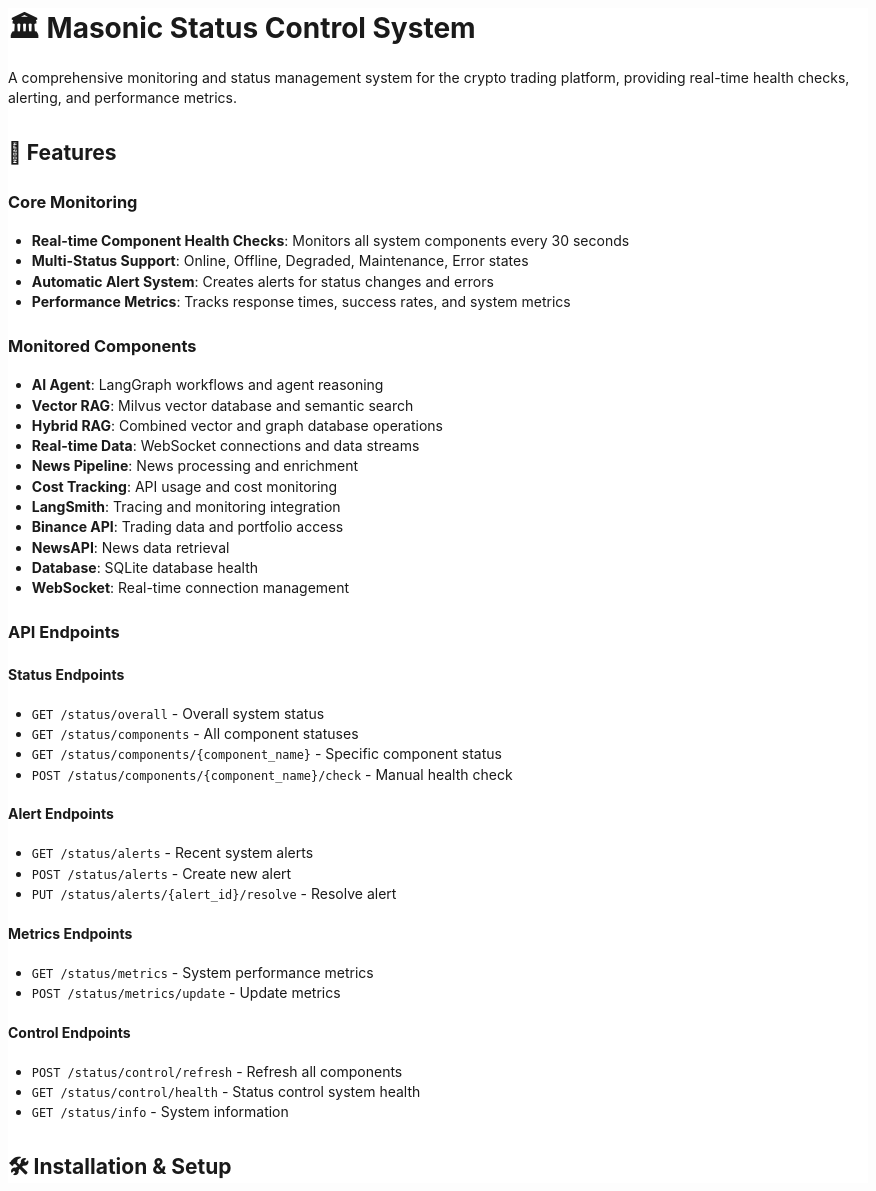 # 🏛️ Masonic Status Control System

A comprehensive monitoring and status management system for the crypto trading platform, providing real-time health checks, alerting, and performance metrics.

## 🚀 Features

### Core Monitoring
- **Real-time Component Health Checks**: Monitors all system components every 30 seconds
- **Multi-Status Support**: Online, Offline, Degraded, Maintenance, Error states
- **Automatic Alert System**: Creates alerts for status changes and errors
- **Performance Metrics**: Tracks response times, success rates, and system metrics

### Monitored Components
- **AI Agent**: LangGraph workflows and agent reasoning
- **Vector RAG**: Milvus vector database and semantic search
- **Hybrid RAG**: Combined vector and graph database operations
- **Real-time Data**: WebSocket connections and data streams
- **News Pipeline**: News processing and enrichment
- **Cost Tracking**: API usage and cost monitoring
- **LangSmith**: Tracing and monitoring integration
- **Binance API**: Trading data and portfolio access
- **NewsAPI**: News data retrieval
- **Database**: SQLite database health
- **WebSocket**: Real-time connection management

### API Endpoints

#### Status Endpoints
- `GET /status/overall` - Overall system status
- `GET /status/components` - All component statuses
- `GET /status/components/{component_name}` - Specific component status
- `POST /status/components/{component_name}/check` - Manual health check

#### Alert Endpoints
- `GET /status/alerts` - Recent system alerts
- `POST /status/alerts` - Create new alert
- `PUT /status/alerts/{alert_id}/resolve` - Resolve alert

#### Metrics Endpoints
- `GET /status/metrics` - System performance metrics
- `POST /status/metrics/update` - Update metrics

#### Control Endpoints
- `POST /status/control/refresh` - Refresh all components
- `GET /status/control/health` - Status control system health
- `GET /status/info` - System information

## 🛠️ Installation & Setup
